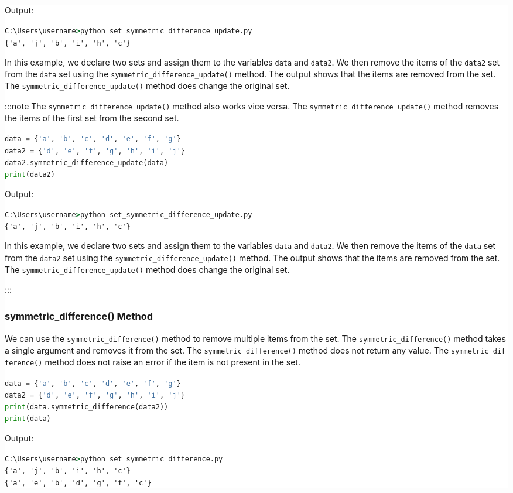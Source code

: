 Output:

```cmd title="command" showLineNumbers{1} {2-3}
C:\Users\username>python set_symmetric_difference_update.py
{'a', 'j', 'b', 'i', 'h', 'c'}
```

In this example, we declare two sets and assign them to the variables `data` and `data2`. We then remove the items of the `data2` set from the `data` set using the `symmetric_difference_update()` method. The output shows that the items are removed from the set.  The `symmetric_difference_update()` method does change the original set.

:::note
The `symmetric_difference_update()` method also works vice versa. The `symmetric_difference_update()` method removes the items of the first set from the second set.

```python title="set_symmetric_difference_update.py" showLineNumbers{1} {1-3}
data = {'a', 'b', 'c', 'd', 'e', 'f', 'g'}
data2 = {'d', 'e', 'f', 'g', 'h', 'i', 'j'}
data2.symmetric_difference_update(data)
print(data2)
```

Output:

```cmd title="command" showLineNumbers{1} {2-3}
C:\Users\username>python set_symmetric_difference_update.py
{'a', 'j', 'b', 'i', 'h', 'c'}
```

In this example, we declare two sets and assign them to the variables `data` and `data2`. We then remove the items of the `data` set from the `data2` set using the `symmetric_difference_update()` method. The output shows that the items are removed from the set.  The `symmetric_difference_update()` method does change the original set.

:::

### symmetric_difference() Method
We can use the `symmetric_difference()` method to remove multiple items from the set. The `symmetric_difference()` method takes a single argument and removes it from the set. The `symmetric_difference()` method does not return any value. The `symmetric_difference()` method does not raise an error if the item is not present in the set.

```python title="set_symmetric_difference.py" showLineNumbers{1} {1-3}
data = {'a', 'b', 'c', 'd', 'e', 'f', 'g'}
data2 = {'d', 'e', 'f', 'g', 'h', 'i', 'j'}
print(data.symmetric_difference(data2))
print(data)
```

Output:

```cmd title="command" showLineNumbers{1} {2-5}
C:\Users\username>python set_symmetric_difference.py
{'a', 'j', 'b', 'i', 'h', 'c'}
{'a', 'e', 'b', 'd', 'g', 'f', 'c'}
```
